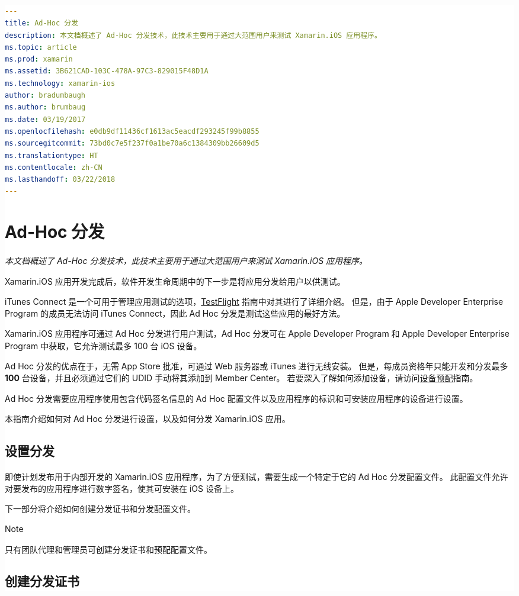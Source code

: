 ```yaml
---
title: Ad-Hoc 分发
description: 本文档概述了 Ad-Hoc 分发技术，此技术主要用于通过大范围用户来测试 Xamarin.iOS 应用程序。
ms.topic: article
ms.prod: xamarin
ms.assetid: 3B621CAD-103C-478A-97C3-829015F48D1A
ms.technology: xamarin-ios
author: bradumbaugh
ms.author: brumbaug
ms.date: 03/19/2017
ms.openlocfilehash: e0db9df11436cf1613ac5eacdf293245f99b8855
ms.sourcegitcommit: 73bd0c7e5f237f0a1be70a6c1384309bb26609d5
ms.translationtype: HT
ms.contentlocale: zh-CN
ms.lasthandoff: 03/22/2018
---
```

# <a name="ad-hoc-distribution"></a>Ad-Hoc 分发

_本文档概述了 Ad-Hoc 分发技术，此技术主要用于通过大范围用户来测试 Xamarin.iOS 应用程序。_

Xamarin.iOS 应用开发完成后，软件开发生命周期中的下一步是将应用分发给用户以供测试。

iTunes Connect 是一个可用于管理应用测试的选项，[TestFlight](~/ios/deploy-test/testflight.md) 指南中对其进行了详细介绍。 但是，由于 Apple Developer Enterprise Program 的成员无法访问 iTunes Connect，因此 Ad Hoc 分发是测试这些应用的最好方法。

Xamarin.iOS 应用程序可通过 Ad Hoc 分发进行用户测试，Ad Hoc 分发可在 Apple Developer Program 和 Apple Developer Enterprise Program 中获取，它允许测试最多 100 台 iOS 设备。

Ad Hoc 分发的优点在于，无需 App Store 批准，可通过 Web 服务器或 iTunes 进行无线安装。 但是，每成员资格年只能开发和分发最多 **100** 台设备，并且必须通过它们的 UDID 手动将其添加到 Member Center。 若要深入了解如何添加设备，请访问[设备预配](~/ios/get-started/installation/device-provisioning/manual-provisioning.md#adddevice)指南。

Ad Hoc 分发需要应用程序使用包含代码签名信息的 Ad Hoc 配置文件以及应用程序的标识和可安装应用程序的设备进行设置。

本指南介绍如何对 Ad Hoc 分发进行设置，以及如何分发 Xamarin.iOS 应用。

<a name="setup" />

## <a name="setting-up-for-distribution"></a>设置分发

即使计划发布用于内部开发的 Xamarin.iOS 应用程序，为了方便测试，需要生成一个特定于它的 Ad Hoc 分发配置文件。 此配置文件允许对要发布的应用程序进行数字签名，使其可安装在 iOS 设备上。

下一部分将介绍如何创建分发证书和分发配置文件。

> [!NOTE]
> 只有团队代理和管理员可创建分发证书和预配配置文件。

<a name="createcertificate" />

## <a name="create-a-distribution-certificate"></a>创建分发证书
